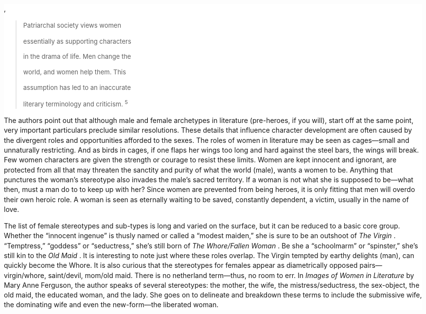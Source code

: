 </i>
,
</p>
<blockquote>
<font size="-1">
Patriarchal society views women
<p>
essentially as supporting characters
</p>
<p>
in the drama of life. Men change the
</p>
<p>
world, and women help them. This
</p>
<p>
assumption has led to an inaccurate
</p>
<p>
literary terminology and criticism.
<sup>
5
</sup>
</p>
</font>
</blockquote>
The authors point out that although male and female archetypes in literature (pre-heroes, if you will), start off at the same point, very important particulars preclude similar resolutions. These details that influence character development are often caused by the divergent roles and opportunities afforded to the sexes. The roles of women in literature may be seen as cages—small and unnaturally restricting. And as birds in cages, if one flaps her wings too long and hard against the steel bars, the wings will break. Few women characters are given the strength or courage to resist these limits. Women are kept innocent and ignorant, are protected from all that may threaten the sanctity and purity of what the world (male), wants a women to be. Anything that punctures the woman’s stereotype also invades the male’s sacred territory. If a woman is not what she is supposed to be—what then, must a man do to to keep up with her? Since women are prevented from being heroes, it is only fitting that men will overdo their own heroic role. A woman is seen as eternally waiting to be saved, constantly dependent, a victim, usually in the name of love.
<p>
The list of female stereotypes and sub-types is long and varied on the surface, but it can be reduced to a basic core group. Whether the “innocent ingenue” is thusly named or called a “modest maiden,” she is sure to be an outshoot of
<i>
The Virgin
</i>
. “Temptress,” “goddess” or “seductress,” she’s still born of
<i>
The Whore/Fallen Woman
</i>
. Be she a “schoolmarm” or “spinster,” she’s still kin to the
<i>
Old Maid
</i>
. It is interesting to note just where these roles overlap. The Virgin tempted by earthy delights (man), can quickly become the Whore. It is also curious that the stereotypes for females appear as diametrically opposed pairs—virgin/whore, saint/devil, mom/old maid. There is no netherland term—thus, no room to err. In
<i>
Images of Women in Literature
</i>
by Mary Anne Ferguson, the author speaks of several stereotypes: the mother, the wife, the mistress/seductress, the sex-object, the old maid, the educated woman, and the lady. She goes on to delineate and breakdown these terms to include the submissive wife, the dominating wife and even the new-form—the liberated woman.